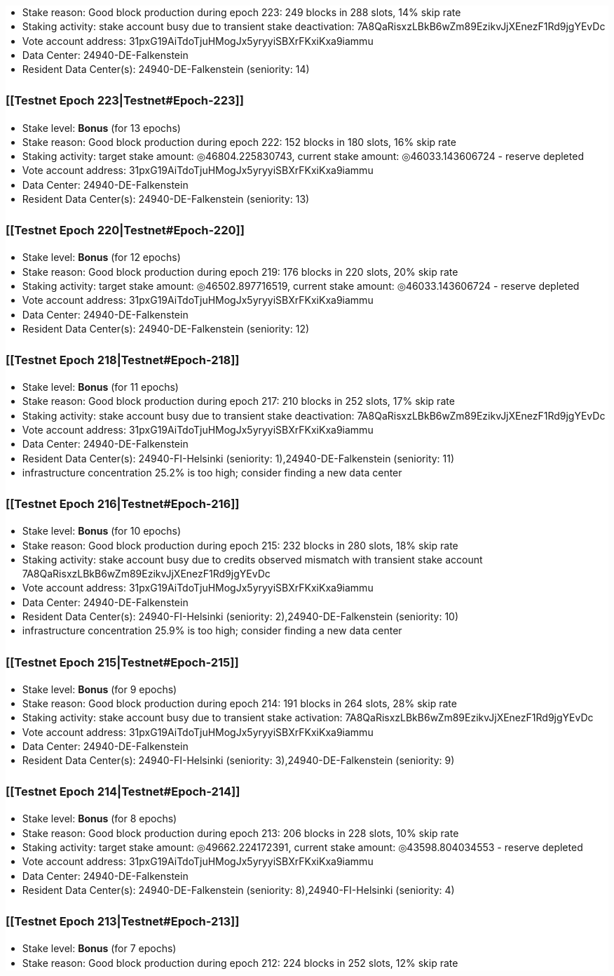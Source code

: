 * Stake reason: Good block production during epoch 223: 249 blocks in 288 slots, 14% skip rate
* Staking activity: stake account busy due to transient stake deactivation: 7A8QaRisxzLBkB6wZm89EzikvJjXEnezF1Rd9jgYEvDc
* Vote account address: 31pxG19AiTdoTjuHMogJx5yryyiSBXrFKxiKxa9iammu
* Data Center: 24940-DE-Falkenstein
* Resident Data Center(s): 24940-DE-Falkenstein (seniority: 14)
### [[Testnet Epoch 223|Testnet#Epoch-223]]
* Stake level: **Bonus** (for 13 epochs)
* Stake reason: Good block production during epoch 222: 152 blocks in 180 slots, 16% skip rate
* Staking activity: target stake amount: ◎46804.225830743, current stake amount: ◎46033.143606724 - reserve depleted
* Vote account address: 31pxG19AiTdoTjuHMogJx5yryyiSBXrFKxiKxa9iammu
* Data Center: 24940-DE-Falkenstein
* Resident Data Center(s): 24940-DE-Falkenstein (seniority: 13)
### [[Testnet Epoch 220|Testnet#Epoch-220]]
* Stake level: **Bonus** (for 12 epochs)
* Stake reason: Good block production during epoch 219: 176 blocks in 220 slots, 20% skip rate
* Staking activity: target stake amount: ◎46502.897716519, current stake amount: ◎46033.143606724 - reserve depleted
* Vote account address: 31pxG19AiTdoTjuHMogJx5yryyiSBXrFKxiKxa9iammu
* Data Center: 24940-DE-Falkenstein
* Resident Data Center(s): 24940-DE-Falkenstein (seniority: 12)
### [[Testnet Epoch 218|Testnet#Epoch-218]]
* Stake level: **Bonus** (for 11 epochs)
* Stake reason: Good block production during epoch 217: 210 blocks in 252 slots, 17% skip rate
* Staking activity: stake account busy due to transient stake deactivation: 7A8QaRisxzLBkB6wZm89EzikvJjXEnezF1Rd9jgYEvDc
* Vote account address: 31pxG19AiTdoTjuHMogJx5yryyiSBXrFKxiKxa9iammu
* Data Center: 24940-DE-Falkenstein
* Resident Data Center(s): 24940-FI-Helsinki (seniority: 1),24940-DE-Falkenstein (seniority: 11)
* infrastructure concentration 25.2% is too high; consider finding a new data center
### [[Testnet Epoch 216|Testnet#Epoch-216]]
* Stake level: **Bonus** (for 10 epochs)
* Stake reason: Good block production during epoch 215: 232 blocks in 280 slots, 18% skip rate
* Staking activity: stake account busy due to credits observed mismatch with transient stake account 7A8QaRisxzLBkB6wZm89EzikvJjXEnezF1Rd9jgYEvDc
* Vote account address: 31pxG19AiTdoTjuHMogJx5yryyiSBXrFKxiKxa9iammu
* Data Center: 24940-DE-Falkenstein
* Resident Data Center(s): 24940-FI-Helsinki (seniority: 2),24940-DE-Falkenstein (seniority: 10)
* infrastructure concentration 25.9% is too high; consider finding a new data center
### [[Testnet Epoch 215|Testnet#Epoch-215]]
* Stake level: **Bonus** (for 9 epochs)
* Stake reason: Good block production during epoch 214: 191 blocks in 264 slots, 28% skip rate
* Staking activity: stake account busy due to transient stake activation: 7A8QaRisxzLBkB6wZm89EzikvJjXEnezF1Rd9jgYEvDc
* Vote account address: 31pxG19AiTdoTjuHMogJx5yryyiSBXrFKxiKxa9iammu
* Data Center: 24940-DE-Falkenstein
* Resident Data Center(s): 24940-FI-Helsinki (seniority: 3),24940-DE-Falkenstein (seniority: 9)
### [[Testnet Epoch 214|Testnet#Epoch-214]]
* Stake level: **Bonus** (for 8 epochs)
* Stake reason: Good block production during epoch 213: 206 blocks in 228 slots, 10% skip rate
* Staking activity: target stake amount: ◎49662.224172391, current stake amount: ◎43598.804034553 - reserve depleted
* Vote account address: 31pxG19AiTdoTjuHMogJx5yryyiSBXrFKxiKxa9iammu
* Data Center: 24940-DE-Falkenstein
* Resident Data Center(s): 24940-DE-Falkenstein (seniority: 8),24940-FI-Helsinki (seniority: 4)
### [[Testnet Epoch 213|Testnet#Epoch-213]]
* Stake level: **Bonus** (for 7 epochs)
* Stake reason: Good block production during epoch 212: 224 blocks in 252 slots, 12% skip rate